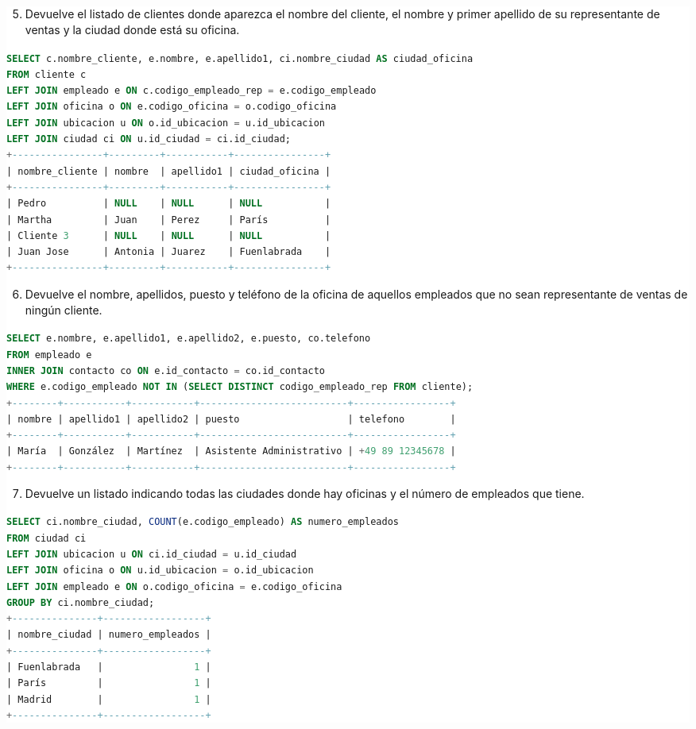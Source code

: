     
    
5. Devuelve el listado de clientes donde aparezca el nombre del cliente, el
  nombre y primer apellido de su representante de ventas y la ciudad donde
  está su oficina.

  ```sql
  SELECT c.nombre_cliente, e.nombre, e.apellido1, ci.nombre_ciudad AS ciudad_oficina
  FROM cliente c
  LEFT JOIN empleado e ON c.codigo_empleado_rep = e.codigo_empleado
  LEFT JOIN oficina o ON e.codigo_oficina = o.codigo_oficina
  LEFT JOIN ubicacion u ON o.id_ubicacion = u.id_ubicacion
  LEFT JOIN ciudad ci ON u.id_ciudad = ci.id_ciudad;
  +----------------+---------+-----------+----------------+
  | nombre_cliente | nombre  | apellido1 | ciudad_oficina |
  +----------------+---------+-----------+----------------+
  | Pedro          | NULL    | NULL      | NULL           |
  | Martha         | Juan    | Perez     | París          |
  | Cliente 3      | NULL    | NULL      | NULL           |
  | Juan Jose      | Antonia | Juarez    | Fuenlabrada    |
  +----------------+---------+-----------+----------------+
  ```

  
6. Devuelve el nombre, apellidos, puesto y teléfono de la oficina de aquellos
  empleados que no sean representante de ventas de ningún cliente.

  ```sql
  SELECT e.nombre, e.apellido1, e.apellido2, e.puesto, co.telefono
  FROM empleado e
  INNER JOIN contacto co ON e.id_contacto = co.id_contacto
  WHERE e.codigo_empleado NOT IN (SELECT DISTINCT codigo_empleado_rep FROM cliente);
  +--------+-----------+-----------+--------------------------+-----------------+
  | nombre | apellido1 | apellido2 | puesto                   | telefono        |
  +--------+-----------+-----------+--------------------------+-----------------+
  | María  | González  | Martínez  | Asistente Administrativo | +49 89 12345678 |
  +--------+-----------+-----------+--------------------------+-----------------+
  ```

  
7. Devuelve un listado indicando todas las ciudades donde hay oficinas y el
  número de empleados que tiene.

  ```sql
  SELECT ci.nombre_ciudad, COUNT(e.codigo_empleado) AS numero_empleados
  FROM ciudad ci
  LEFT JOIN ubicacion u ON ci.id_ciudad = u.id_ciudad
  LEFT JOIN oficina o ON u.id_ubicacion = o.id_ubicacion
  LEFT JOIN empleado e ON o.codigo_oficina = e.codigo_oficina
  GROUP BY ci.nombre_ciudad;
  +---------------+------------------+
  | nombre_ciudad | numero_empleados |
  +---------------+------------------+
  | Fuenlabrada   |                1 |
  | París         |                1 |
  | Madrid        |                1 |
  +---------------+------------------+
  ```

  